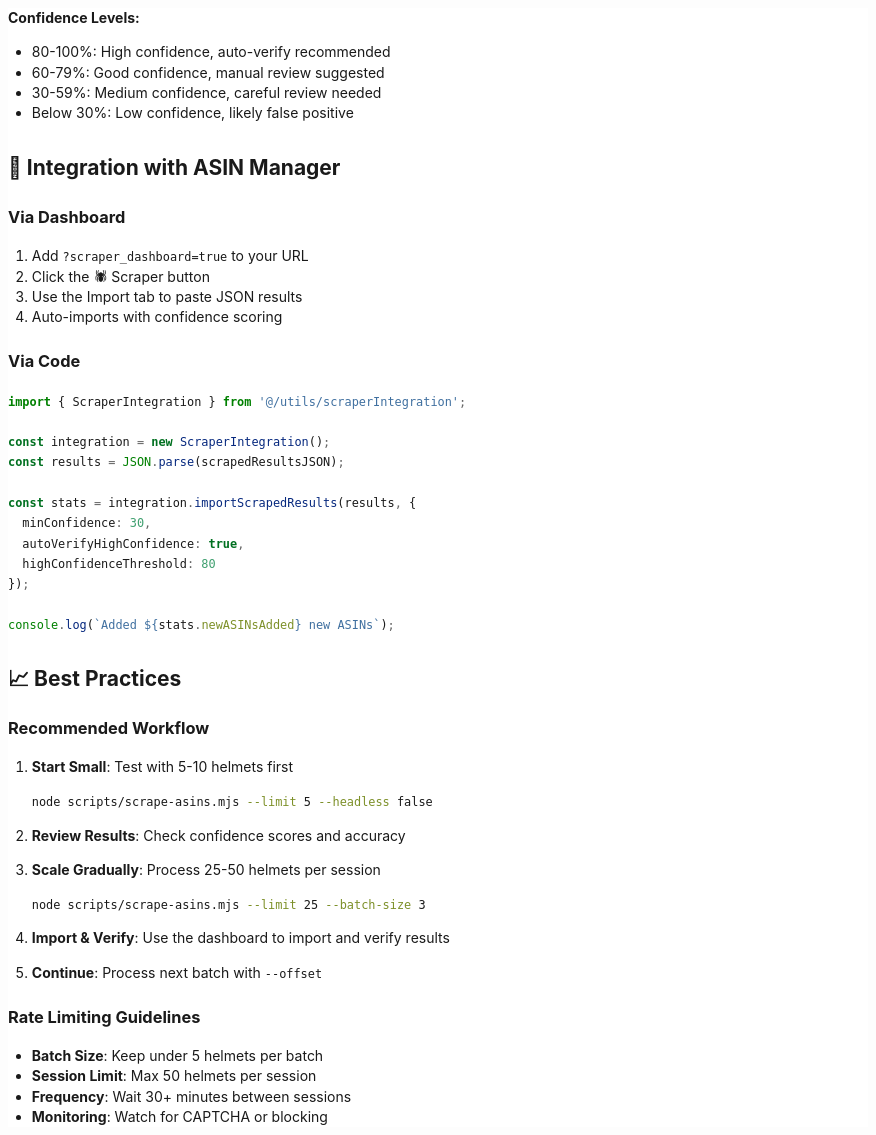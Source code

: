 **Confidence Levels:**
- 80-100%: High confidence, auto-verify recommended
- 60-79%: Good confidence, manual review suggested
- 30-59%: Medium confidence, careful review needed
- Below 30%: Low confidence, likely false positive

## 🔄 Integration with ASIN Manager

### Via Dashboard
1. Add `?scraper_dashboard=true` to your URL
2. Click the 🕷️ Scraper button
3. Use the Import tab to paste JSON results
4. Auto-imports with confidence scoring

### Via Code
```typescript
import { ScraperIntegration } from '@/utils/scraperIntegration';

const integration = new ScraperIntegration();
const results = JSON.parse(scrapedResultsJSON);

const stats = integration.importScrapedResults(results, {
  minConfidence: 30,
  autoVerifyHighConfidence: true,
  highConfidenceThreshold: 80
});

console.log(`Added ${stats.newASINsAdded} new ASINs`);
```

## 📈 Best Practices

### Recommended Workflow

1. **Start Small**: Test with 5-10 helmets first
   ```bash
   node scripts/scrape-asins.mjs --limit 5 --headless false
   ```

2. **Review Results**: Check confidence scores and accuracy

3. **Scale Gradually**: Process 25-50 helmets per session
   ```bash
   node scripts/scrape-asins.mjs --limit 25 --batch-size 3
   ```

4. **Import & Verify**: Use the dashboard to import and verify results

5. **Continue**: Process next batch with `--offset`

### Rate Limiting Guidelines

- **Batch Size**: Keep under 5 helmets per batch
- **Session Limit**: Max 50 helmets per session
- **Frequency**: Wait 30+ minutes between sessions
- **Monitoring**: Watch for CAPTCHA or blocking

